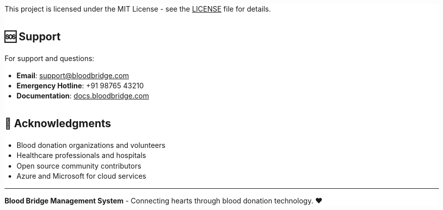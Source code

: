 This project is licensed under the MIT License - see the [LICENSE](LICENSE) file for details.

## 🆘 Support

For support and questions:
- **Email**: support@bloodbridge.com
- **Emergency Hotline**: +91 98765 43210
- **Documentation**: [docs.bloodbridge.com](https://docs.bloodbridge.com)

## 🙏 Acknowledgments

- Blood donation organizations and volunteers
- Healthcare professionals and hospitals
- Open source community contributors
- Azure and Microsoft for cloud services

---

**Blood Bridge Management System** - Connecting hearts through blood donation technology. ❤️
